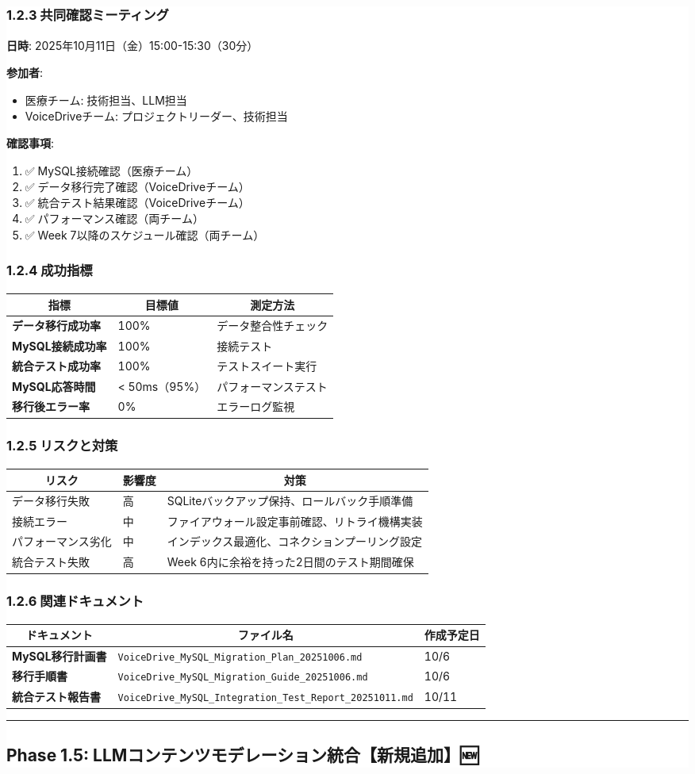 ### 1.2.3 共同確認ミーティング

**日時**: 2025年10月11日（金）15:00-15:30（30分）

**参加者**:
- 医療チーム: 技術担当、LLM担当
- VoiceDriveチーム: プロジェクトリーダー、技術担当

**確認事項**:
1. ✅ MySQL接続確認（医療チーム）
2. ✅ データ移行完了確認（VoiceDriveチーム）
3. ✅ 統合テスト結果確認（VoiceDriveチーム）
4. ✅ パフォーマンス確認（両チーム）
5. ✅ Week 7以降のスケジュール確認（両チーム）

### 1.2.4 成功指標

| 指標 | 目標値 | 測定方法 |
|------|--------|---------|
| **データ移行成功率** | 100% | データ整合性チェック |
| **MySQL接続成功率** | 100% | 接続テスト |
| **統合テスト成功率** | 100% | テストスイート実行 |
| **MySQL応答時間** | < 50ms（95%） | パフォーマンステスト |
| **移行後エラー率** | 0% | エラーログ監視 |

### 1.2.5 リスクと対策

| リスク | 影響度 | 対策 |
|--------|--------|------|
| データ移行失敗 | 高 | SQLiteバックアップ保持、ロールバック手順準備 |
| 接続エラー | 中 | ファイアウォール設定事前確認、リトライ機構実装 |
| パフォーマンス劣化 | 中 | インデックス最適化、コネクションプーリング設定 |
| 統合テスト失敗 | 高 | Week 6内に余裕を持った2日間のテスト期間確保 |

### 1.2.6 関連ドキュメント

| ドキュメント | ファイル名 | 作成予定日 |
|------------|-----------|-----------|
| **MySQL移行計画書** | `VoiceDrive_MySQL_Migration_Plan_20251006.md` | 10/6 |
| **移行手順書** | `VoiceDrive_MySQL_Migration_Guide_20251006.md` | 10/6 |
| **統合テスト報告書** | `VoiceDrive_MySQL_Integration_Test_Report_20251011.md` | 10/11 |

---

## Phase 1.5: LLMコンテンツモデレーション統合【新規追加】🆕
